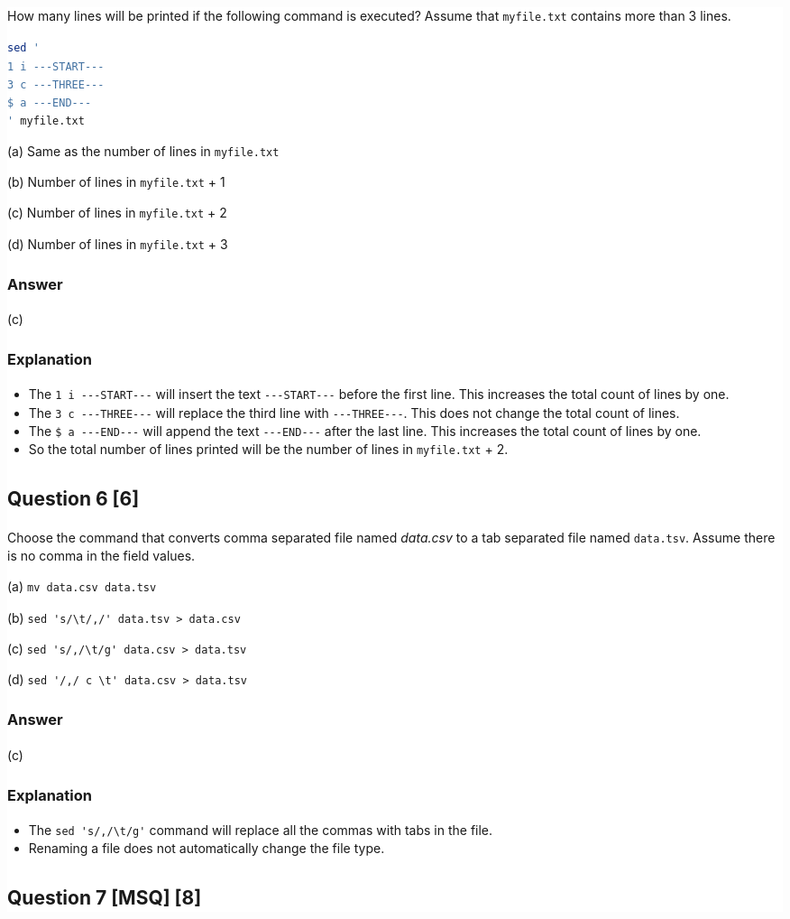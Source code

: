 How many lines will be printed if the following command is executed? Assume that `myfile.txt` contains more than 3 lines.

```bash
sed '
1 i ---START---
3 c ---THREE---
$ a ---END---
' myfile.txt
```

(a) Same as the number of lines in `myfile.txt`

(b) Number of lines in `myfile.txt` + 1

(c) Number of lines in `myfile.txt` + 2

(d) Number of lines in `myfile.txt` + 3

### Answer

(c)

### Explanation

- The `1 i ---START---` will insert the text `---START---` before the first line. This increases the total count of lines by one.
- The `3 c ---THREE---` will replace the third line with `---THREE---`. This does not change the total count of lines.
- The `$ a ---END---` will append the text `---END---` after the last line. This increases the total count of lines by one.
- So the total number of lines printed will be the number of lines in `myfile.txt` + 2.

## Question 6 [6]

Choose the command that converts comma separated file named _data.csv_ to a tab separated file named `data.tsv`. Assume there is no comma in the field values.

(a) `mv data.csv data.tsv`

(b) `sed 's/\t/,/' data.tsv > data.csv`

(c) `sed 's/,/\t/g' data.csv > data.tsv`

(d) `sed '/,/ c \t' data.csv > data.tsv`

### Answer

(c)

### Explanation

- The `sed 's/,/\t/g'` command will replace all the commas with tabs in the file.
- Renaming a file does not automatically change the file type.

## Question 7 [MSQ] [8]
